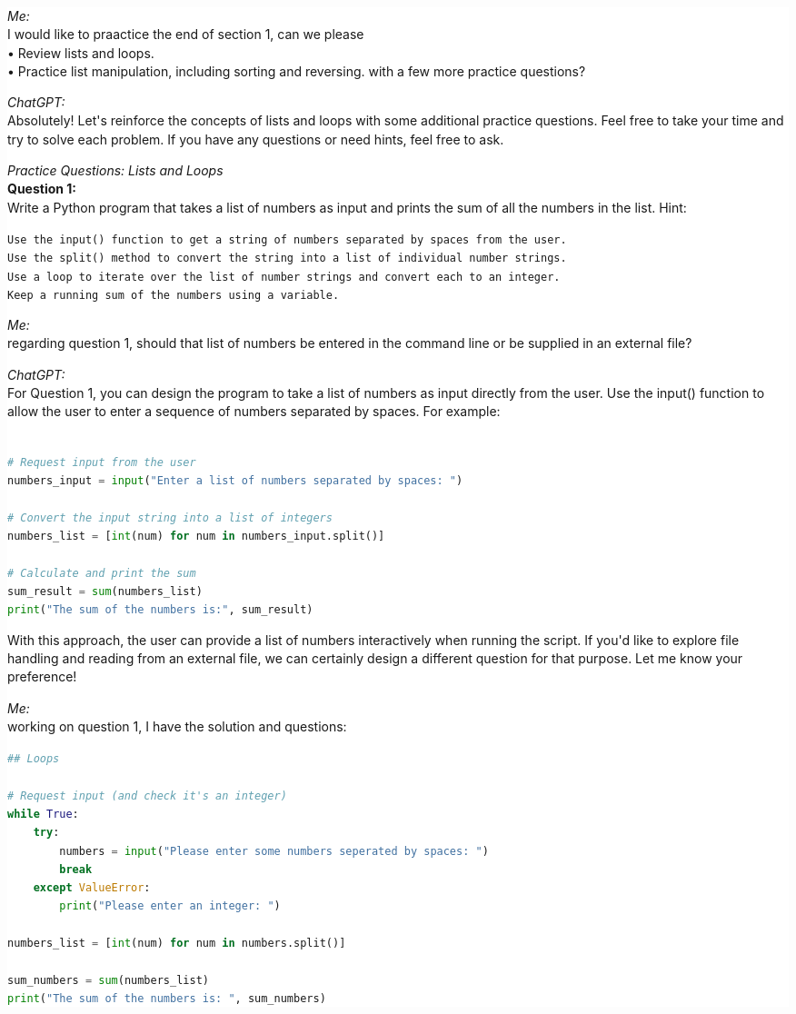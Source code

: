 *Me:*  
I would like to praactice the end of section 1, can we please  
    •	Review lists and loops.  
    •	Practice list manipulation, including sorting and reversing.
with a few more practice questions?

*ChatGPT:*  
Absolutely! Let's reinforce the concepts of lists and loops with some additional practice questions. Feel free to take your time and try to solve each problem. If you have any questions or need hints, feel free to ask.  

*_Practice Questions: Lists and Loops_*  
**Question 1:**  
Write a Python program that takes a list of numbers as input and prints the sum of all the numbers in the list. 
Hint:

    Use the input() function to get a string of numbers separated by spaces from the user.
    Use the split() method to convert the string into a list of individual number strings.
    Use a loop to iterate over the list of number strings and convert each to an integer.
    Keep a running sum of the numbers using a variable.
*Me:*  
regarding question 1, should that list of numbers be entered in the command line or be supplied in an external file?  

*ChatGPT:*  
For Question 1, you can design the program to take a list of numbers as input directly from the user. Use the input() function to allow the user to enter a sequence of numbers separated by spaces. For example:
```python

# Request input from the user
numbers_input = input("Enter a list of numbers separated by spaces: ")

# Convert the input string into a list of integers
numbers_list = [int(num) for num in numbers_input.split()]

# Calculate and print the sum
sum_result = sum(numbers_list)
print("The sum of the numbers is:", sum_result)
```

With this approach, the user can provide a list of numbers interactively when running the script. If you'd like to explore file handling and reading from an external file, we can certainly design a different question for that purpose. Let me know your preference!

*Me:*  
working on question 1, I have the solution and questions:
```py
## Loops

# Request input (and check it's an integer)
while True:
    try:
        numbers = input("Please enter some numbers seperated by spaces: ")
        break
    except ValueError:
        print("Please enter an integer: ")
        
numbers_list = [int(num) for num in numbers.split()]

sum_numbers = sum(numbers_list)
print("The sum of the numbers is: ", sum_numbers)
```
